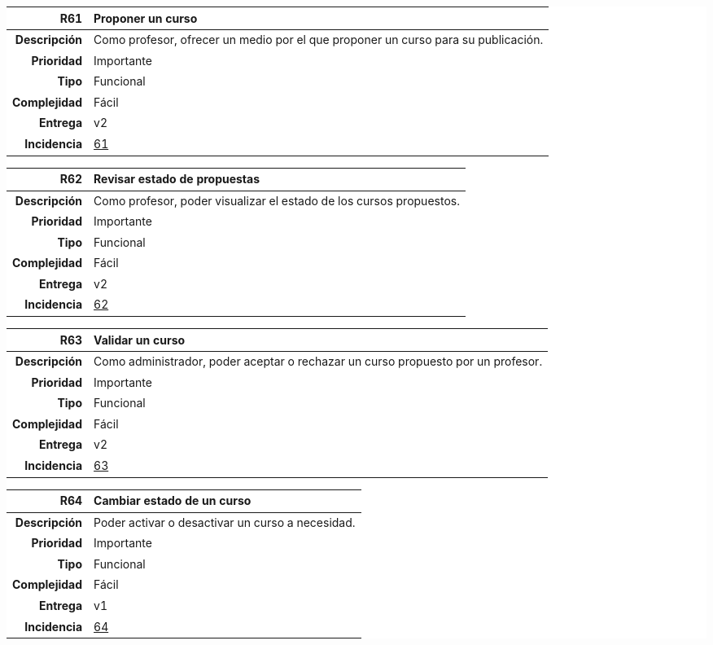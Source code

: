 | **R61**     | **Proponer un curso**         |
| --------------: | :------------------- |
| **Descripción** | Como profesor, ofrecer un medio por el que proponer un curso para su publicación.             |
| **Prioridad**   | Importante           |
| **Tipo**        | Funcional                |
| **Complejidad** | Fácil         |
| **Entrega**     | v2             |
| **Incidencia**  | [61](https://github.com/edumarrom/pdaw23/issues/61) |

| **R62**     | **Revisar estado de propuestas**         |
| --------------: | :------------------- |
| **Descripción** | Como profesor, poder visualizar el estado de los cursos propuestos.             |
| **Prioridad**   | Importante           |
| **Tipo**        | Funcional                |
| **Complejidad** | Fácil         |
| **Entrega**     | v2             |
| **Incidencia**  | [62](https://github.com/edumarrom/pdaw23/issues/62) |

| **R63**     | **Validar un curso**         |
| --------------: | :------------------- |
| **Descripción** | Como administrador, poder aceptar o rechazar un curso propuesto por un profesor.             |
| **Prioridad**   | Importante           |
| **Tipo**        | Funcional                |
| **Complejidad** | Fácil         |
| **Entrega**     | v2             |
| **Incidencia**  | [63](https://github.com/edumarrom/pdaw23/issues/63) |

| **R64**     | **Cambiar estado de un curso**         |
| --------------: | :------------------- |
| **Descripción** | Poder activar o desactivar un curso a necesidad.             |
| **Prioridad**   | Importante           |
| **Tipo**        | Funcional                |
| **Complejidad** | Fácil         |
| **Entrega**     | v1             |
| **Incidencia**  | [64](https://github.com/edumarrom/pdaw23/issues/64) |
